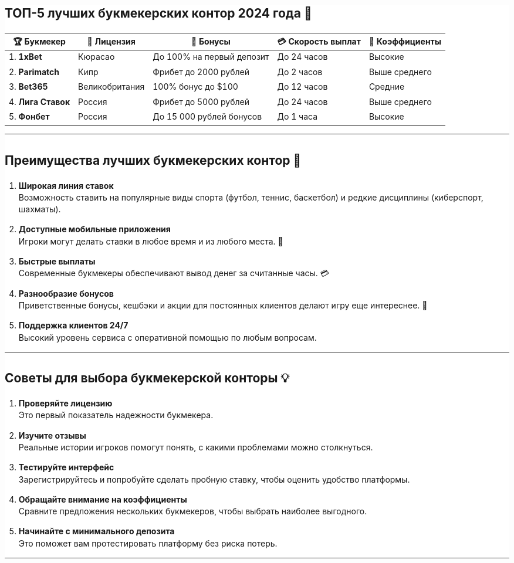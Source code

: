 ## ТОП-5 лучших букмекерских контор 2024 года 🏅

| 🏆 Букмекер               | 📜 Лицензия     | 🎁 Бонусы                | 💳 Скорость выплат      | 🌟 Коэффициенты       |
|---------------------------|-----------------|--------------------------|-------------------------|-----------------------|
| 1. **1xBet**              | Кюрасао         | До 100% на первый депозит| До 24 часов            | Высокие               |
| 2. **Parimatch**          | Кипр            | Фрибет до 2000 рублей    | До 2 часов             | Выше среднего         |
| 3. **Bet365**             | Великобритания  | 100% бонус до $100       | До 12 часов            | Средние               |
| 4. **Лига Ставок**        | Россия          | Фрибет до 5000 рублей    | До 24 часов            | Выше среднего         |
| 5. **Фонбет**             | Россия          | До 15 000 рублей бонусов | До 1 часа              | Высокие               |

---

## Преимущества лучших букмекерских контор 🌟

1. **Широкая линия ставок**  
   Возможность ставить на популярные виды спорта (футбол, теннис, баскетбол) и редкие дисциплины (киберспорт, шахматы).

2. **Доступные мобильные приложения**  
   Игроки могут делать ставки в любое время и из любого места. 📱  

3. **Быстрые выплаты**  
   Современные букмекеры обеспечивают вывод денег за считанные часы. 💳  

4. **Разнообразие бонусов**  
   Приветственные бонусы, кешбэки и акции для постоянных клиентов делают игру еще интереснее. 🎁  

5. **Поддержка клиентов 24/7**  
   Высокий уровень сервиса с оперативной помощью по любым вопросам.

---

## Советы для выбора букмекерской конторы 💡

1. **Проверяйте лицензию**  
   Это первый показатель надежности букмекера.

2. **Изучите отзывы**  
   Реальные истории игроков помогут понять, с какими проблемами можно столкнуться.

3. **Тестируйте интерфейс**  
   Зарегистрируйтесь и попробуйте сделать пробную ставку, чтобы оценить удобство платформы.

4. **Обращайте внимание на коэффициенты**  
   Сравните предложения нескольких букмекеров, чтобы выбрать наиболее выгодного.

5. **Начинайте с минимального депозита**  
   Это поможет вам протестировать платформу без риска потерь.

---
